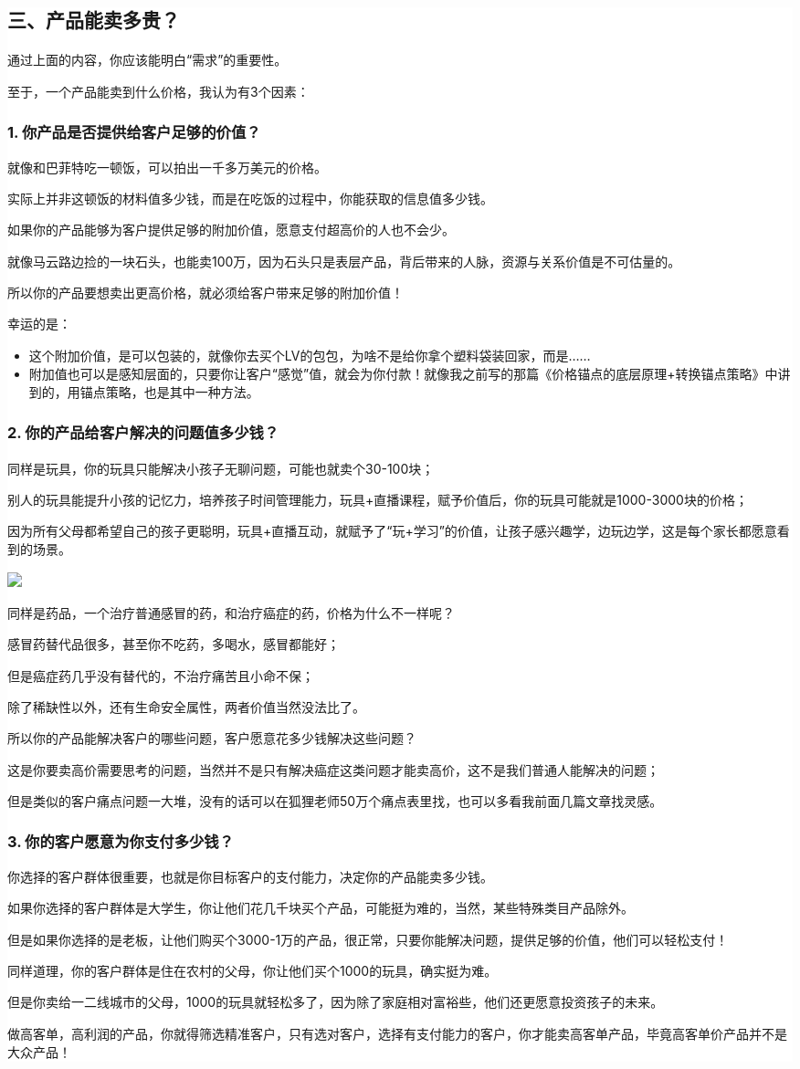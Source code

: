 ## 三、产品能卖多贵？

通过上面的内容，你应该能明白“需求”的重要性。

至于，一个产品能卖到什么价格，我认为有3个因素：

### 1\. 你产品是否提供给客户足够的价值？

就像和巴菲特吃一顿饭，可以拍出一千多万美元的价格。

实际上并非这顿饭的材料值多少钱，而是在吃饭的过程中，你能获取的信息值多少钱。

如果你的产品能够为客户提供足够的附加价值，愿意支付超高价的人也不会少。

就像马云路边捡的一块石头，也能卖100万，因为石头只是表层产品，背后带来的人脉，资源与关系价值是不可估量的。

所以你的产品要想卖出更高价格，就必须给客户带来足够的附加价值！

幸运的是：

*   这个附加价值，是可以包装的，就像你去买个LV的包包，为啥不是给你拿个塑料袋装回家，而是……
*   附加值也可以是感知层面的，只要你让客户“感觉”值，就会为你付款！就像我之前写的那篇《价格锚点的底层原理+转换锚点策略》中讲到的，用锚点策略，也是其中一种方法。

### 2\. 你的产品给客户解决的问题值多少钱？

同样是玩具，你的玩具只能解决小孩子无聊问题，可能也就卖个30-100块；

别人的玩具能提升小孩的记忆力，培养孩子时间管理能力，玩具+直播课程，赋予价值后，你的玩具可能就是1000-3000块的价格；

因为所有父母都希望自己的孩子更聪明，玩具+直播互动，就赋予了“玩+学习”的价值，让孩子感兴趣学，边玩边学，这是每个家长都愿意看到的场景。

![](https://image.yunyingpai.com/wp/2023/04/eWrEL1G3WfdYjfaR174y.jpg)

同样是药品，一个治疗普通感冒的药，和治疗癌症的药，价格为什么不一样呢？

感冒药替代品很多，甚至你不吃药，多喝水，感冒都能好；

但是癌症药几乎没有替代的，不治疗痛苦且小命不保；

除了稀缺性以外，还有生命安全属性，两者价值当然没法比了。

所以你的产品能解决客户的哪些问题，客户愿意花多少钱解决这些问题？

这是你要卖高价需要思考的问题，当然并不是只有解决癌症这类问题才能卖高价，这不是我们普通人能解决的问题；

但是类似的客户痛点问题一大堆，没有的话可以在狐狸老师50万个痛点表里找，也可以多看我前面几篇文章找灵感。

### 3\. 你的客户愿意为你支付多少钱？

你选择的客户群体很重要，也就是你目标客户的支付能力，决定你的产品能卖多少钱。

如果你选择的客户群体是大学生，你让他们花几千块买个产品，可能挺为难的，当然，某些特殊类目产品除外。

但是如果你选择的是老板，让他们购买个3000-1万的产品，很正常，只要你能解决问题，提供足够的价值，他们可以轻松支付！

同样道理，你的客户群体是住在农村的父母，你让他们买个1000的玩具，确实挺为难。

但是你卖给一二线城市的父母，1000的玩具就轻松多了，因为除了家庭相对富裕些，他们还更愿意投资孩子的未来。

做高客单，高利润的产品，你就得筛选精准客户，只有选对客户，选择有支付能力的客户，你才能卖高客单产品，毕竟高客单价产品并不是大众产品！
